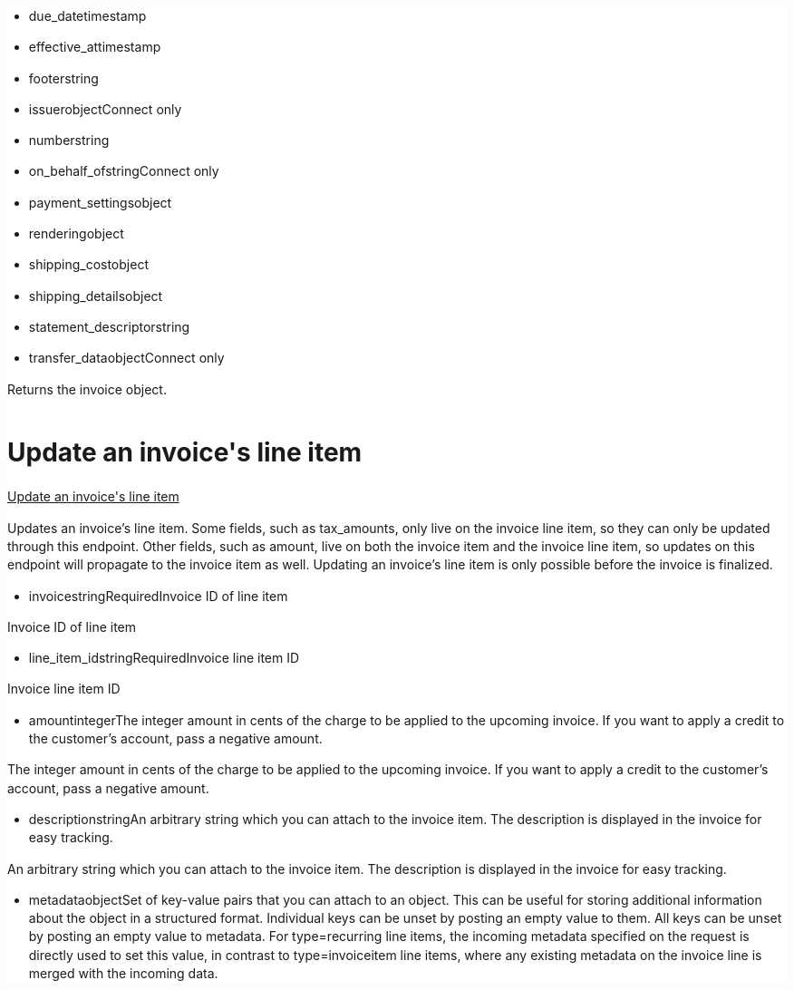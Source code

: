- due_datetimestamp

- effective_attimestamp

- footerstring

- issuerobjectConnect only

- numberstring

- on_behalf_ofstringConnect only

- payment_settingsobject

- renderingobject

- shipping_costobject

- shipping_detailsobject

- statement_descriptorstring

- transfer_dataobjectConnect only

Returns the invoice object.

# Update an invoice's line item

[Update an invoice's line item](/api/invoices/update_line)

Updates an invoice’s line item. Some fields, such as tax_amounts, only live on the invoice line item, so they can only be updated through this endpoint. Other fields, such as amount, live on both the invoice item and the invoice line item, so updates on this endpoint will propagate to the invoice item as well. Updating an invoice’s line item is only possible before the invoice is finalized.

- invoicestringRequiredInvoice ID of line item

Invoice ID of line item

- line_item_idstringRequiredInvoice line item ID

Invoice line item ID

- amountintegerThe integer amount in cents of the charge to be applied to the upcoming invoice. If you want to apply a credit to the customer’s account, pass a negative amount.

The integer amount in cents of the charge to be applied to the upcoming invoice. If you want to apply a credit to the customer’s account, pass a negative amount.

- descriptionstringAn arbitrary string which you can attach to the invoice item. The description is displayed in the invoice for easy tracking.

An arbitrary string which you can attach to the invoice item. The description is displayed in the invoice for easy tracking.

- metadataobjectSet of key-value pairs that you can attach to an object. This can be useful for storing additional information about the object in a structured format. Individual keys can be unset by posting an empty value to them. All keys can be unset by posting an empty value to metadata. For type=recurring line items, the incoming metadata specified on the request is directly used to set this value, in contrast to type=invoiceitem line items, where any existing metadata on the invoice line is merged with the incoming data.
